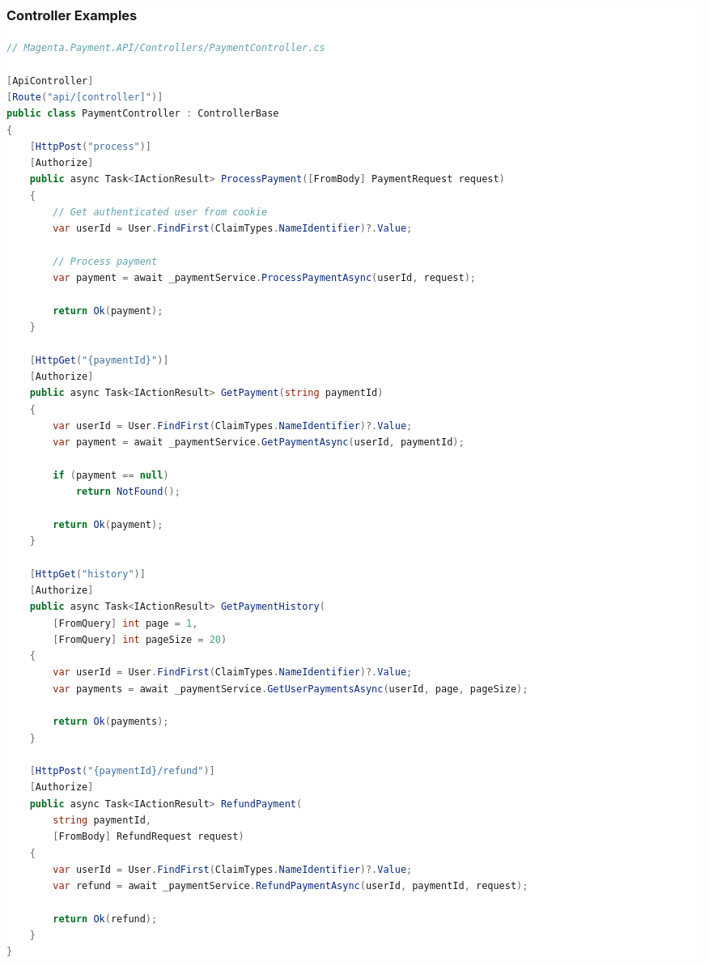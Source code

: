 ### Controller Examples
```csharp
// Magenta.Payment.API/Controllers/PaymentController.cs

[ApiController]
[Route("api/[controller]")]
public class PaymentController : ControllerBase
{
    [HttpPost("process")]
    [Authorize]
    public async Task<IActionResult> ProcessPayment([FromBody] PaymentRequest request)
    {
        // Get authenticated user from cookie
        var userId = User.FindFirst(ClaimTypes.NameIdentifier)?.Value;
        
        // Process payment
        var payment = await _paymentService.ProcessPaymentAsync(userId, request);
        
        return Ok(payment);
    }

    [HttpGet("{paymentId}")]
    [Authorize]
    public async Task<IActionResult> GetPayment(string paymentId)
    {
        var userId = User.FindFirst(ClaimTypes.NameIdentifier)?.Value;
        var payment = await _paymentService.GetPaymentAsync(userId, paymentId);
        
        if (payment == null)
            return NotFound();
            
        return Ok(payment);
    }

    [HttpGet("history")]
    [Authorize]
    public async Task<IActionResult> GetPaymentHistory(
        [FromQuery] int page = 1,
        [FromQuery] int pageSize = 20)
    {
        var userId = User.FindFirst(ClaimTypes.NameIdentifier)?.Value;
        var payments = await _paymentService.GetUserPaymentsAsync(userId, page, pageSize);
        
        return Ok(payments);
    }

    [HttpPost("{paymentId}/refund")]
    [Authorize]
    public async Task<IActionResult> RefundPayment(
        string paymentId,
        [FromBody] RefundRequest request)
    {
        var userId = User.FindFirst(ClaimTypes.NameIdentifier)?.Value;
        var refund = await _paymentService.RefundPaymentAsync(userId, paymentId, request);
        
        return Ok(refund);
    }
}
```
